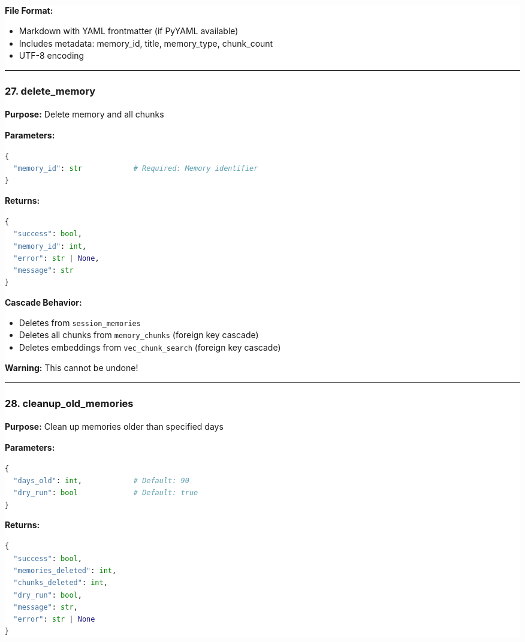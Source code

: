 **File Format:**
- Markdown with YAML frontmatter (if PyYAML available)
- Includes metadata: memory_id, title, memory_type, chunk_count
- UTF-8 encoding

---

### 27. delete_memory

**Purpose:** Delete memory and all chunks

**Parameters:**
```python
{
  "memory_id": str            # Required: Memory identifier
}
```

**Returns:**
```python
{
  "success": bool,
  "memory_id": int,
  "error": str | None,
  "message": str
}
```

**Cascade Behavior:**
- Deletes from `session_memories`
- Deletes all chunks from `memory_chunks` (foreign key cascade)
- Deletes embeddings from `vec_chunk_search` (foreign key cascade)

**Warning:** This cannot be undone!

---

### 28. cleanup_old_memories

**Purpose:** Clean up memories older than specified days

**Parameters:**
```python
{
  "days_old": int,            # Default: 90
  "dry_run": bool             # Default: true
}
```

**Returns:**
```python
{
  "success": bool,
  "memories_deleted": int,
  "chunks_deleted": int,
  "dry_run": bool,
  "message": str,
  "error": str | None
}
```
